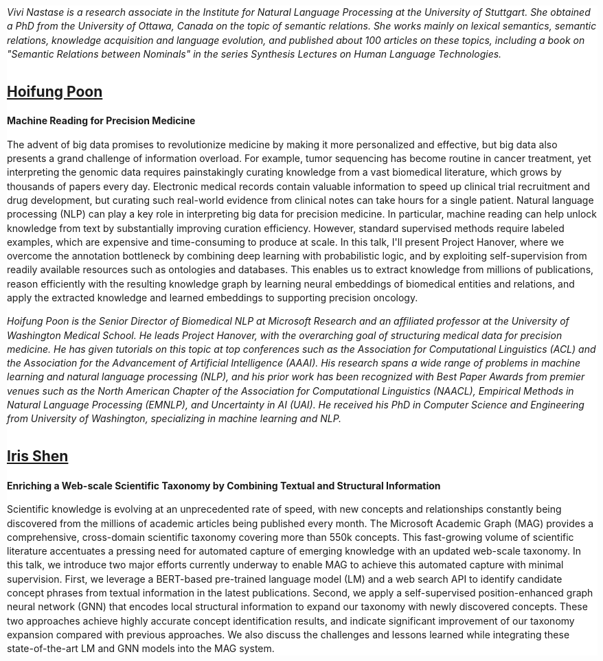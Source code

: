 *Vivi Nastase is a research associate in the Institute for Natural Language Processing at the University of Stuttgart. She obtained a PhD from the University of Ottawa, Canada on the topic of semantic relations. She works mainly on lexical semantics, semantic relations, knowledge acquisition and language evolution, and published about 100 articles on these topics, including a book on "Semantic Relations between Nominals" in the series Synthesis Lectures on Human Language Technologies.*

## [Hoifung Poon](https://www.microsoft.com/en-us/research/people/hoifung)

**Machine Reading for Precision Medicine**

The advent of big data promises to revolutionize medicine by making it more personalized and effective, but big data also presents a grand challenge of information overload. For example, tumor sequencing has become routine in cancer treatment, yet interpreting the genomic data requires painstakingly curating knowledge from a vast biomedical literature, which grows by thousands of papers every day. Electronic medical records contain valuable information to speed up clinical trial recruitment and drug development, but curating such real-world evidence from clinical notes can take hours for a single patient. Natural language processing (NLP) can play a key role in interpreting big data for precision medicine. In particular, machine reading can help unlock knowledge from text by substantially improving curation efficiency. However, standard supervised methods require labeled examples, which are expensive and time-consuming to produce at scale. In this talk, I'll present Project Hanover, where we overcome the annotation bottleneck by combining deep learning with probabilistic logic, and by exploiting self-supervision from readily available resources such as ontologies and databases. This enables us to extract knowledge from millions of publications, reason efficiently with the resulting knowledge graph by learning neural embeddings of biomedical entities and relations, and apply the extracted knowledge and learned embeddings to supporting precision oncology.

*Hoifung Poon is the Senior Director of Biomedical NLP at Microsoft Research and an affiliated professor at the University of Washington Medical School. He leads Project Hanover, with the overarching goal of structuring medical data for precision medicine. He has given tutorials on this topic at top conferences such as the Association for Computational Linguistics (ACL) and the Association for the Advancement of Artificial Intelligence (AAAI). His research spans a wide range of problems in machine learning and natural language processing (NLP), and his prior work has been recognized with Best Paper Awards from premier venues such as the North American Chapter of the Association for Computational Linguistics (NAACL), Empirical Methods in Natural Language Processing (EMNLP), and Uncertainty in AI (UAI). He received his PhD in Computer Science and Engineering from University of Washington, specializing in machine learning and NLP.*

## [Iris Shen](https://www.microsoft.com/en-us/research/people/zhihosh)

**Enriching a Web-scale Scientific Taxonomy by Combining Textual and Structural Information**

Scientific knowledge is evolving at an unprecedented rate of speed, with new concepts and relationships constantly being discovered from the millions of academic articles being published every month. The Microsoft Academic Graph (MAG) provides a comprehensive, cross-domain scientific taxonomy covering more than 550k concepts. This fast-growing volume of scientific literature accentuates a pressing need for automated capture of emerging knowledge with an updated web-scale taxonomy. In this talk, we introduce two major efforts currently underway to enable MAG to achieve this automated capture with minimal supervision. First, we leverage a BERT-based pre-trained language model (LM) and a web search API to identify candidate concept phrases from textual information in the latest publications. Second, we apply a self-supervised position-enhanced graph neural network (GNN) that encodes local structural information to expand our taxonomy with newly discovered concepts. These two approaches achieve highly accurate concept identification results, and indicate significant improvement of our taxonomy expansion compared with previous approaches. We also discuss the challenges and lessons learned while integrating these state-of-the-art LM and GNN models into the MAG system.
